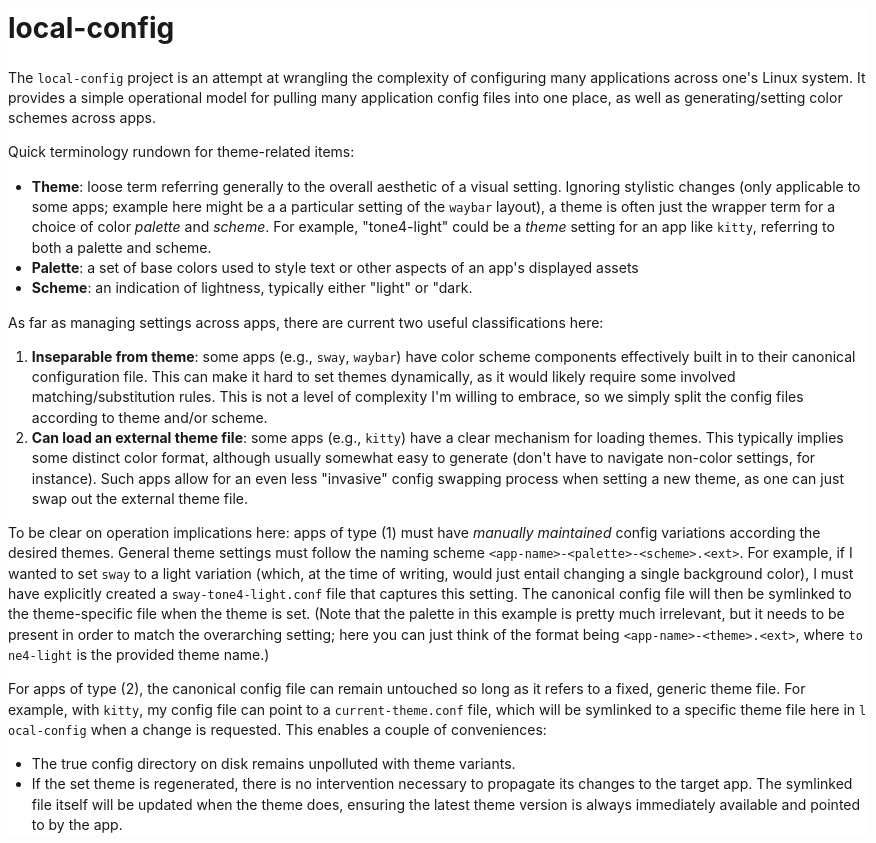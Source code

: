 # local-config
The `local-config` project is an attempt at wrangling the complexity of configuring many
applications across one's Linux system. It provides a simple operational model for pulling
many application config files into one place, as well as generating/setting color schemes
across apps.

Quick terminology rundown for theme-related items:

- **Theme**: loose term referring generally to the overall aesthetic of a visual setting.
  Ignoring stylistic changes (only applicable to some apps; example here might be a
  a particular setting of the `waybar` layout), a theme is often just the wrapper term for
  a choice of color _palette_ and _scheme_. For example, "tone4-light" could be a _theme_
  setting for an app like `kitty`, referring to both a palette and scheme.
- **Palette**: a set of base colors used to style text or other aspects of an app's
  displayed assets
- **Scheme**: an indication of lightness, typically either "light" or "dark.

As far as managing settings across apps, there are current two useful classifications
here:

1. **Inseparable from theme**: some apps (e.g., `sway`, `waybar`) have color scheme
   components effectively built in to their canonical configuration file. This can make it
   hard to set themes dynamically, as it would likely require some involved
   matching/substitution rules. This is not a level of complexity I'm willing to embrace,
   so we simply split the config files according to theme and/or scheme.
2. **Can load an external theme file**: some apps (e.g., `kitty`) have a clear mechanism
   for loading themes. This typically implies some distinct color format, although usually
   somewhat easy to generate (don't have to navigate non-color settings, for instance).
   Such apps allow for an even less "invasive" config swapping process when setting a new
   theme, as one can just swap out the external theme file.

To be clear on operation implications here: apps of type (1) must have _manually
maintained_ config variations according the desired themes. General theme settings must
follow the naming scheme `<app-name>-<palette>-<scheme>.<ext>`. For example, if I wanted to set
`sway` to a light variation (which, at the time of writing, would just entail changing a
single background color), I must have explicitly created a `sway-tone4-light.conf` file
that captures this setting. The canonical config file will then be symlinked to the
theme-specific file when the theme is set. (Note that the palette in this example is pretty much
irrelevant, but it needs to be present in order to match the overarching setting; here you
can just think of the format being `<app-name>-<theme>.<ext>`, where `tone4-light` is the
provided theme name.)

For apps of type (2), the canonical config file can remain untouched so long as it refers
to a fixed, generic theme file. For example, with `kitty`, my config file can point to a
`current-theme.conf` file, which will be symlinked to a specific theme file here in
`local-config` when a change is requested. This enables a couple of conveniences:

- The true config directory on disk remains unpolluted with theme variants.
- If the set theme is regenerated, there is no intervention necessary to propagate its
  changes to the target app. The symlinked file itself will be updated when the theme
  does, ensuring the latest theme version is always immediately available and pointed to
  by the app.
